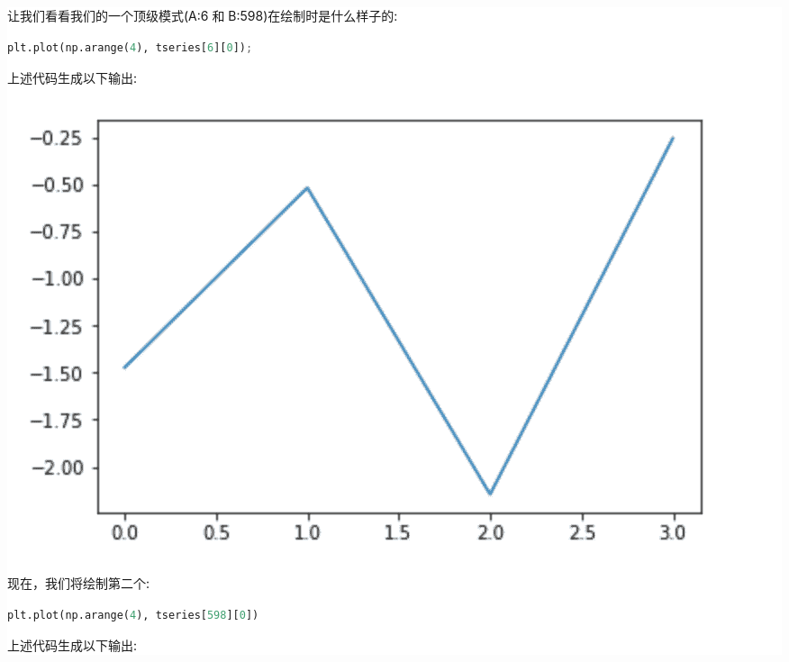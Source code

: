 让我们看看我们的一个顶级模式(A:6 和 B:598)在绘制时是什么样子的:

```py
plt.plot(np.arange(4), tseries[6][0]); 
```

上述代码生成以下输出:

![](img/5e0fe1c2-0cd7-4bb7-b3e6-2dc607a7542a.png)

现在，我们将绘制第二个:

```py
plt.plot(np.arange(4), tseries[598][0]) 
```

上述代码生成以下输出:
